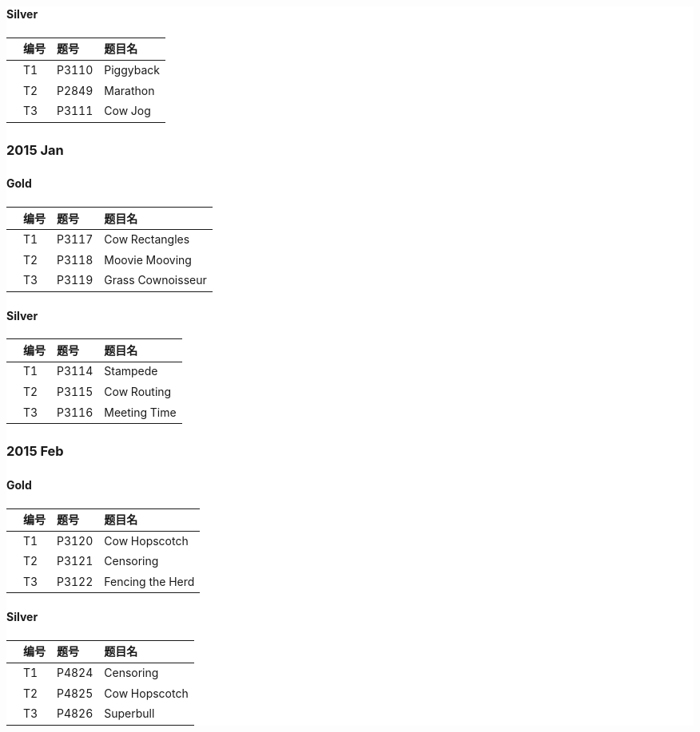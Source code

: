 #### Silver

|  | 编号 | 题号 | 题目名 |
| :----------- | :----------- | :----------- | :----------- |
|  | T1 | P3110 | Piggyback |
|  | T2 | P2849 | Marathon |
|  | T3 | P3111 | Cow Jog|

### 2015 Jan

#### Gold

|  | 编号 | 题号 | 题目名 |
| :----------- | :----------- | :----------- | :----------- |
|  | T1 | P3117 | Cow Rectangles |
|  | T2 | P3118 | Moovie Mooving |
|  | T3 | P3119 | Grass Cownoisseur |

#### Silver

|  | 编号 | 题号 | 题目名 |
| :----------- | :----------- | :----------- | :----------- |
|  | T1 | P3114 | Stampede |
|  | T2 | P3115 | Cow Routing |
|  | T3 | P3116 | Meeting Time|

### 2015 Feb

#### Gold

|  | 编号 | 题号 | 题目名 |
| :----------- | :----------- | :----------- | :----------- |
|  | T1 | P3120 | Cow Hopscotch |
|  | T2 | P3121 | Censoring |
|  | T3 | P3122 | Fencing the Herd|

#### Silver

|  | 编号 | 题号 | 题目名 |
| :----------- | :----------- | :----------- | :----------- |
|  | T1 | P4824 | Censoring |
|  | T2 | P4825 | Cow Hopscotch |
|  | T3 | P4826 | Superbull|
